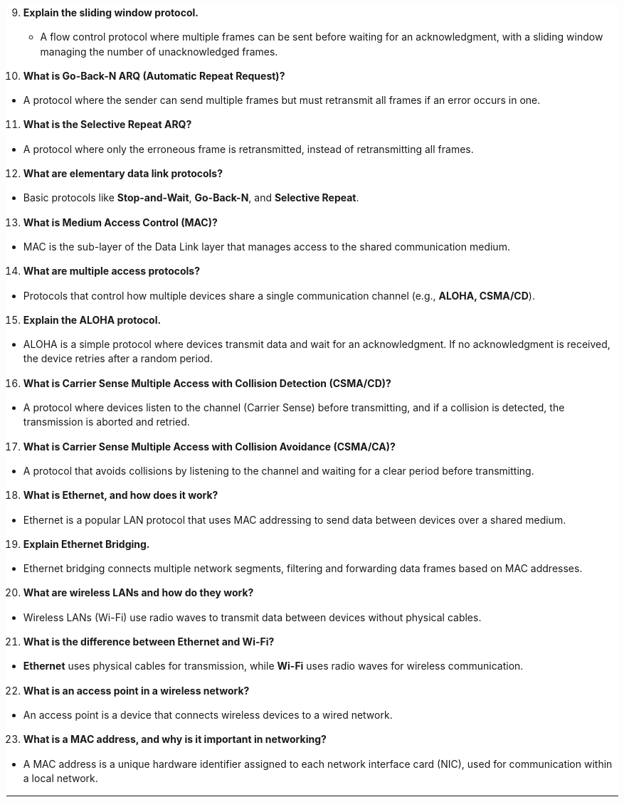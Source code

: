 9. **Explain the sliding window protocol.**
   - A flow control protocol where multiple frames can be sent before waiting for an acknowledgment, with a sliding window managing the number of unacknowledged frames.

10. **What is Go-Back-N ARQ (Automatic Repeat Request)?**
   - A protocol where the sender can send multiple frames but must retransmit all frames if an error occurs in one.

11. **What is the Selective Repeat ARQ?**
   - A protocol where only the erroneous frame is retransmitted, instead of retransmitting all frames.

12. **What are elementary data link protocols?**
   - Basic protocols like **Stop-and-Wait**, **Go-Back-N**, and **Selective Repeat**.

13. **What is Medium Access Control (MAC)?**
   - MAC is the sub-layer of the Data Link layer that manages access to the shared communication medium.

14. **What are multiple access protocols?**
   - Protocols that control how multiple devices share a single communication channel (e.g., **ALOHA, CSMA/CD**).

15. **Explain the ALOHA protocol.**
   - ALOHA is a simple protocol where devices transmit data and wait for an acknowledgment. If no acknowledgment is received, the device retries after a random period.

16. **What is Carrier Sense Multiple Access with Collision Detection (CSMA/CD)?**
   - A protocol where devices listen to the channel (Carrier Sense) before transmitting, and if a collision is detected, the transmission is aborted and retried.

17. **What is Carrier Sense Multiple Access with Collision Avoidance (CSMA/CA)?**
   - A protocol that avoids collisions by listening to the channel and waiting for a clear period before transmitting.

18. **What is Ethernet, and how does it work?**
   - Ethernet is a popular LAN protocol that uses MAC addressing to send data between devices over a shared medium.

19. **Explain Ethernet Bridging.**
   - Ethernet bridging connects multiple network segments, filtering and forwarding data frames based on MAC addresses.

20. **What are wireless LANs and how do they work?**
   - Wireless LANs (Wi-Fi) use radio waves to transmit data between devices without physical cables.

21. **What is the difference between Ethernet and Wi-Fi?**
   - **Ethernet** uses physical cables for transmission, while **Wi-Fi** uses radio waves for wireless communication.

22. **What is an access point in a wireless network?**
   - An access point is a device that connects wireless devices to a wired network.

23. **What is a MAC address, and why is it important in networking?**
   - A MAC address is a unique hardware identifier assigned to each network interface card (NIC), used for communication within a local network.

--- 
